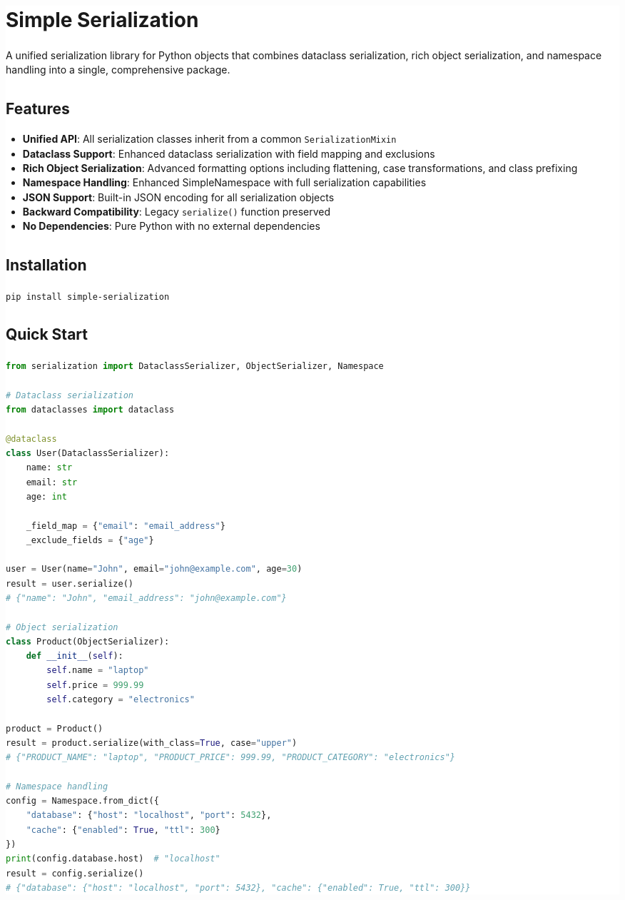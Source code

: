 # Simple Serialization

A unified serialization library for Python objects that combines dataclass serialization, rich object serialization, and namespace handling into a single, comprehensive package.

## Features

- **Unified API**: All serialization classes inherit from a common `SerializationMixin`
- **Dataclass Support**: Enhanced dataclass serialization with field mapping and exclusions
- **Rich Object Serialization**: Advanced formatting options including flattening, case transformations, and class prefixing
- **Namespace Handling**: Enhanced SimpleNamespace with full serialization capabilities
- **JSON Support**: Built-in JSON encoding for all serialization objects
- **Backward Compatibility**: Legacy `serialize()` function preserved
- **No Dependencies**: Pure Python with no external dependencies

## Installation

```bash
pip install simple-serialization
```

## Quick Start

```python
from serialization import DataclassSerializer, ObjectSerializer, Namespace

# Dataclass serialization
from dataclasses import dataclass

@dataclass
class User(DataclassSerializer):
    name: str
    email: str
    age: int

    _field_map = {"email": "email_address"}
    _exclude_fields = {"age"}

user = User(name="John", email="john@example.com", age=30)
result = user.serialize()
# {"name": "John", "email_address": "john@example.com"}

# Object serialization
class Product(ObjectSerializer):
    def __init__(self):
        self.name = "laptop"
        self.price = 999.99
        self.category = "electronics"

product = Product()
result = product.serialize(with_class=True, case="upper")
# {"PRODUCT_NAME": "laptop", "PRODUCT_PRICE": 999.99, "PRODUCT_CATEGORY": "electronics"}

# Namespace handling
config = Namespace.from_dict({
    "database": {"host": "localhost", "port": 5432},
    "cache": {"enabled": True, "ttl": 300}
})
print(config.database.host)  # "localhost"
result = config.serialize()
# {"database": {"host": "localhost", "port": 5432}, "cache": {"enabled": True, "ttl": 300}}
```